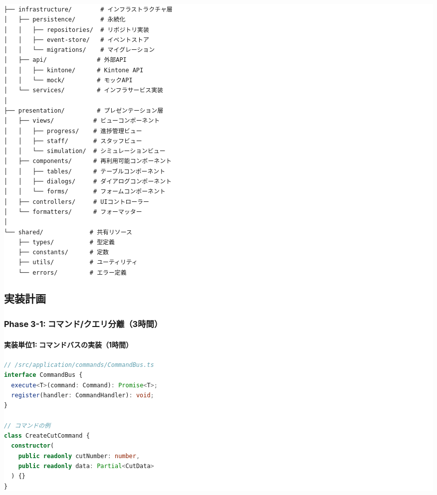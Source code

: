 ```
├── infrastructure/        # インフラストラクチャ層
│   ├── persistence/       # 永続化
│   │   ├── repositories/  # リポジトリ実装
│   │   ├── event-store/   # イベントストア
│   │   └── migrations/    # マイグレーション
│   ├── api/              # 外部API
│   │   ├── kintone/      # Kintone API
│   │   └── mock/         # モックAPI
│   └── services/         # インフラサービス実装
│
├── presentation/         # プレゼンテーション層
│   ├── views/           # ビューコンポーネント
│   │   ├── progress/    # 進捗管理ビュー
│   │   ├── staff/       # スタッフビュー
│   │   └── simulation/  # シミュレーションビュー
│   ├── components/      # 再利用可能コンポーネント
│   │   ├── tables/      # テーブルコンポーネント
│   │   ├── dialogs/     # ダイアログコンポーネント
│   │   └── forms/       # フォームコンポーネント
│   ├── controllers/     # UIコントローラー
│   └── formatters/      # フォーマッター
│
└── shared/             # 共有リソース
    ├── types/          # 型定義
    ├── constants/      # 定数
    ├── utils/          # ユーティリティ
    └── errors/         # エラー定義
```

## 実装計画

### Phase 3-1: コマンド/クエリ分離（3時間）

#### 実装単位1: コマンドバスの実装（1時間）
```typescript
// /src/application/commands/CommandBus.ts
interface CommandBus {
  execute<T>(command: Command): Promise<T>;
  register(handler: CommandHandler): void;
}

// コマンドの例
class CreateCutCommand {
  constructor(
    public readonly cutNumber: number,
    public readonly data: Partial<CutData>
  ) {}
}
```
